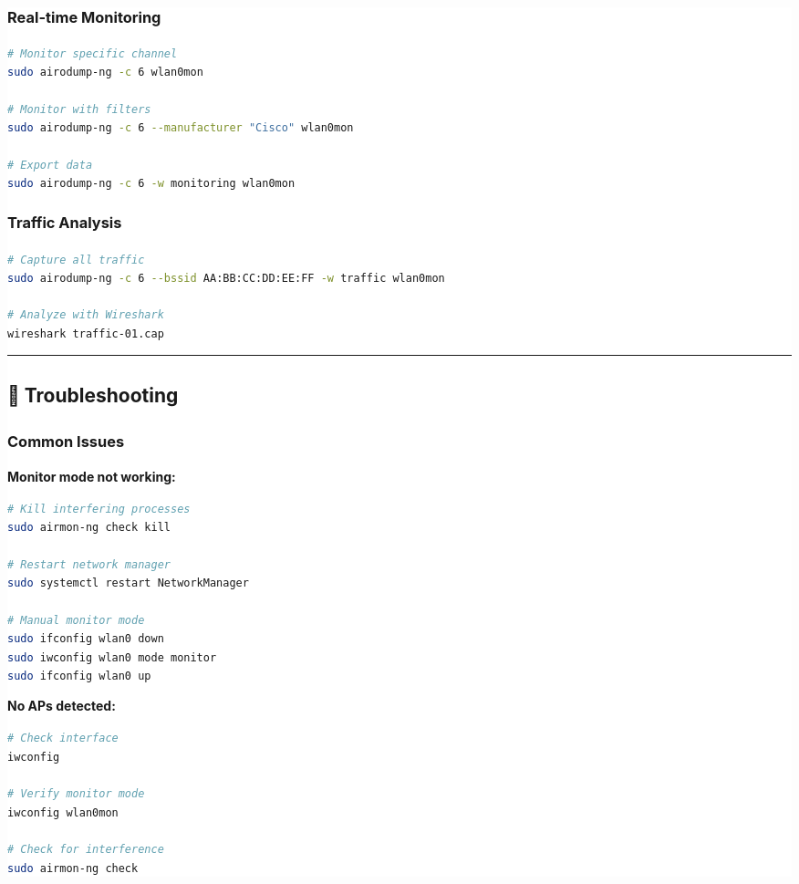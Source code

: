 ### **Real-time Monitoring**
```bash
# Monitor specific channel
sudo airodump-ng -c 6 wlan0mon

# Monitor with filters
sudo airodump-ng -c 6 --manufacturer "Cisco" wlan0mon

# Export data
sudo airodump-ng -c 6 -w monitoring wlan0mon
```

### **Traffic Analysis**
```bash
# Capture all traffic
sudo airodump-ng -c 6 --bssid AA:BB:CC:DD:EE:FF -w traffic wlan0mon

# Analyze with Wireshark
wireshark traffic-01.cap
```

---

## 🔧 Troubleshooting

### **Common Issues**

**Monitor mode not working:**
```bash
# Kill interfering processes
sudo airmon-ng check kill

# Restart network manager
sudo systemctl restart NetworkManager

# Manual monitor mode
sudo ifconfig wlan0 down
sudo iwconfig wlan0 mode monitor
sudo ifconfig wlan0 up
```

**No APs detected:**
```bash
# Check interface
iwconfig

# Verify monitor mode
iwconfig wlan0mon

# Check for interference
sudo airmon-ng check
```
